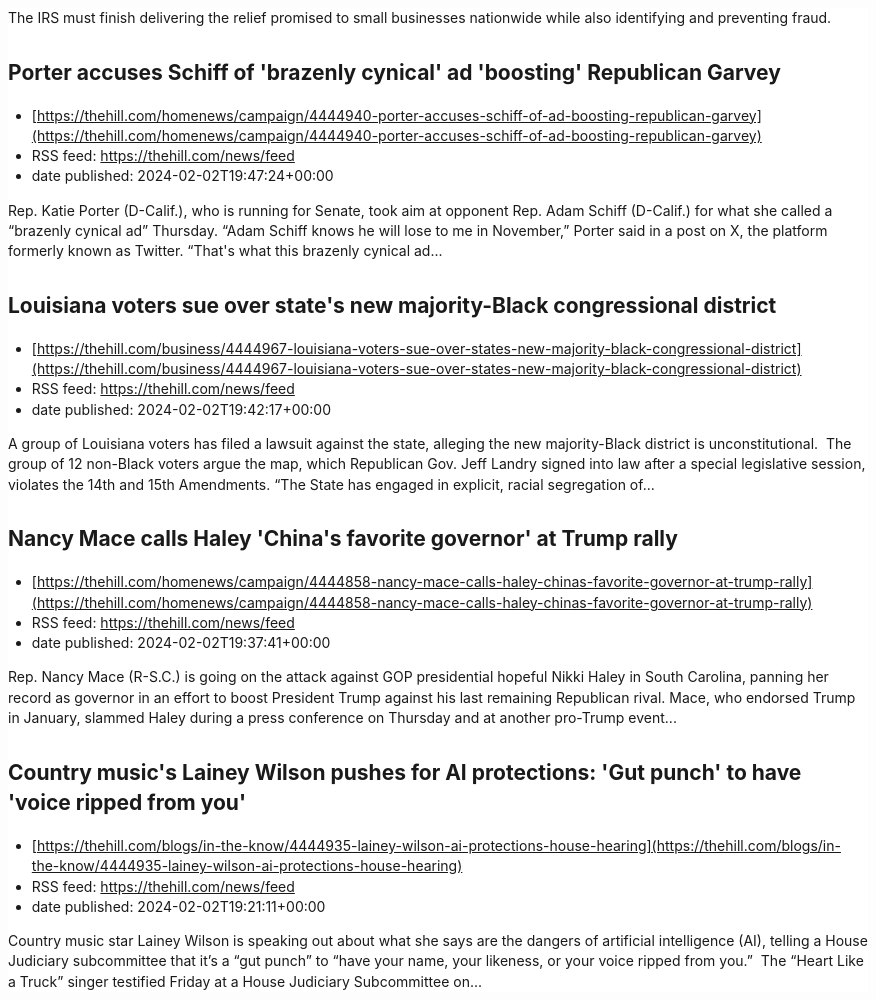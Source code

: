 The IRS must finish delivering the relief promised to small businesses nationwide while also identifying and preventing fraud.

## Porter accuses Schiff of 'brazenly cynical' ad 'boosting' Republican Garvey
 - [https://thehill.com/homenews/campaign/4444940-porter-accuses-schiff-of-ad-boosting-republican-garvey](https://thehill.com/homenews/campaign/4444940-porter-accuses-schiff-of-ad-boosting-republican-garvey)
 - RSS feed: https://thehill.com/news/feed
 - date published: 2024-02-02T19:47:24+00:00

Rep. Katie Porter (D-Calif.), who is running for Senate, took aim at opponent Rep. Adam Schiff (D-Calif.) for what she called a “brazenly cynical ad” Thursday. “Adam Schiff knows he will lose to me in November,” Porter said in a post on X, the platform formerly known as Twitter. “That's what this brazenly cynical ad...

## Louisiana voters sue over state's new majority-Black congressional district
 - [https://thehill.com/business/4444967-louisiana-voters-sue-over-states-new-majority-black-congressional-district](https://thehill.com/business/4444967-louisiana-voters-sue-over-states-new-majority-black-congressional-district)
 - RSS feed: https://thehill.com/news/feed
 - date published: 2024-02-02T19:42:17+00:00

A group of Louisiana voters has filed a lawsuit against the state, alleging the new majority-Black district is unconstitutional.  The group of 12 non-Black voters argue the map, which Republican Gov. Jeff Landry signed into law after a special legislative session, violates the 14th and 15th Amendments. “The State has engaged in explicit, racial segregation of...

## Nancy Mace calls Haley 'China's favorite governor' at Trump rally
 - [https://thehill.com/homenews/campaign/4444858-nancy-mace-calls-haley-chinas-favorite-governor-at-trump-rally](https://thehill.com/homenews/campaign/4444858-nancy-mace-calls-haley-chinas-favorite-governor-at-trump-rally)
 - RSS feed: https://thehill.com/news/feed
 - date published: 2024-02-02T19:37:41+00:00

Rep. Nancy Mace (R-S.C.) is going on the attack against GOP presidential hopeful Nikki Haley in South Carolina, panning her record as governor in an effort to boost President Trump against his last remaining Republican rival. Mace, who endorsed Trump in January, slammed Haley during a press conference on Thursday and at another pro-Trump event...

## Country music's Lainey Wilson pushes for AI protections: 'Gut punch' to have 'voice ripped from you'
 - [https://thehill.com/blogs/in-the-know/4444935-lainey-wilson-ai-protections-house-hearing](https://thehill.com/blogs/in-the-know/4444935-lainey-wilson-ai-protections-house-hearing)
 - RSS feed: https://thehill.com/news/feed
 - date published: 2024-02-02T19:21:11+00:00

Country music star Lainey Wilson is speaking out about what she says are the dangers of artificial intelligence (AI), telling a House Judiciary subcommittee that it’s a “gut punch” to “have your name, your likeness, or your voice ripped from you.”  The “Heart Like a Truck” singer testified Friday at a House Judiciary Subcommittee on...
